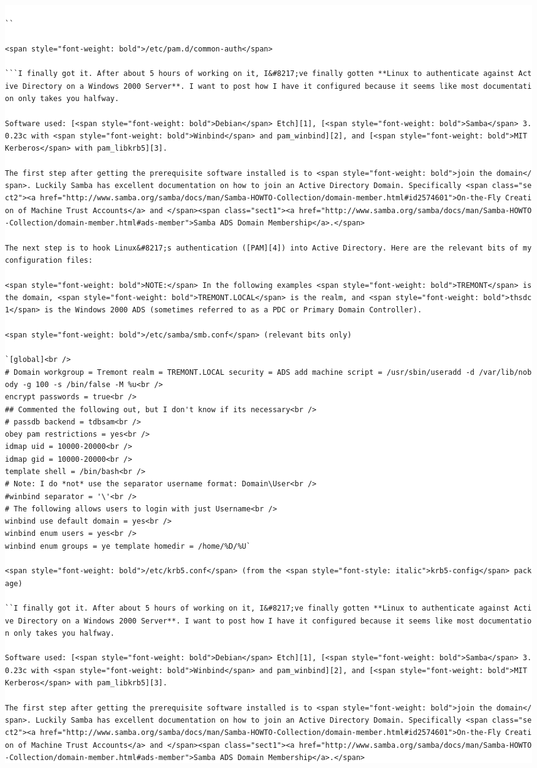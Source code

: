`````I finally got it. After about 5 hours of working on it, I&#8217;ve finally gotten **Linux to authenticate against Active Directory on a Windows 2000 Server**. I want to post how I have it configured because it seems like most documentation only takes you halfway.
  
`` 
  
<span style="font-weight: bold">/etc/pam.d/common-auth</span>
  
```I finally got it. After about 5 hours of working on it, I&#8217;ve finally gotten **Linux to authenticate against Active Directory on a Windows 2000 Server**. I want to post how I have it configured because it seems like most documentation only takes you halfway.
  
Software used: [<span style="font-weight: bold">Debian</span> Etch][1], [<span style="font-weight: bold">Samba</span> 3.0.23c with <span style="font-weight: bold">Winbind</span> and pam_winbind][2], and [<span style="font-weight: bold">MIT Kerberos</span> with pam_libkrb5][3].

The first step after getting the prerequisite software installed is to <span style="font-weight: bold">join the domain</span>. Luckily Samba has excellent documentation on how to join an Active Directory Domain. Specifically <span class="sect2"><a href="http://www.samba.org/samba/docs/man/Samba-HOWTO-Collection/domain-member.html#id2574601">On-the-Fly Creation of Machine Trust Accounts</a> and </span><span class="sect1"><a href="http://www.samba.org/samba/docs/man/Samba-HOWTO-Collection/domain-member.html#ads-member">Samba ADS Domain Membership</a>.</span>

The next step is to hook Linux&#8217;s authentication ([PAM][4]) into Active Directory. Here are the relevant bits of my configuration files:

<span style="font-weight: bold">NOTE:</span> In the following examples <span style="font-weight: bold">TREMONT</span> is the domain, <span style="font-weight: bold">TREMONT.LOCAL</span> is the realm, and <span style="font-weight: bold">thsdc1</span> is the Windows 2000 ADS (sometimes referred to as a PDC or Primary Domain Controller).

<span style="font-weight: bold">/etc/samba/smb.conf</span> (relevant bits only)

`[global]<br />
# Domain workgroup = Tremont realm = TREMONT.LOCAL security = ADS add machine script = /usr/sbin/useradd -d /var/lib/nobody -g 100 -s /bin/false -M %u<br />
encrypt passwords = true<br />
## Commented the following out, but I don't know if its necessary<br />
# passdb backend = tdbsam<br />
obey pam restrictions = yes<br />
idmap uid = 10000-20000<br />
idmap gid = 10000-20000<br />
template shell = /bin/bash<br />
# Note: I do *not* use the separator username format: Domain\User<br />
#winbind separator = '\'<br />
# The following allows users to login with just Username<br />
winbind use default domain = yes<br />
winbind enum users = yes<br />
winbind enum groups = ye template homedir = /home/%D/%U`

<span style="font-weight: bold">/etc/krb5.conf</span> (from the <span style="font-style: italic">krb5-config</span> package)
  
``I finally got it. After about 5 hours of working on it, I&#8217;ve finally gotten **Linux to authenticate against Active Directory on a Windows 2000 Server**. I want to post how I have it configured because it seems like most documentation only takes you halfway.
  
Software used: [<span style="font-weight: bold">Debian</span> Etch][1], [<span style="font-weight: bold">Samba</span> 3.0.23c with <span style="font-weight: bold">Winbind</span> and pam_winbind][2], and [<span style="font-weight: bold">MIT Kerberos</span> with pam_libkrb5][3].

The first step after getting the prerequisite software installed is to <span style="font-weight: bold">join the domain</span>. Luckily Samba has excellent documentation on how to join an Active Directory Domain. Specifically <span class="sect2"><a href="http://www.samba.org/samba/docs/man/Samba-HOWTO-Collection/domain-member.html#id2574601">On-the-Fly Creation of Machine Trust Accounts</a> and </span><span class="sect1"><a href="http://www.samba.org/samba/docs/man/Samba-HOWTO-Collection/domain-member.html#ads-member">Samba ADS Domain Membership</a>.</span>

`````

 [1]: http://www.us.debian.org/
 [2]: http://samba.org
 [3]: http://web.mit.edu/Kerberos/
 [4]: http://www.kernel.org/pub/linux/libs/pam/
 [5]: http://www.oo-services.com/en/articles/sso.html
 [6]: http://adminspotting.net/articles/windows/Linux-and-Active-Directory.html